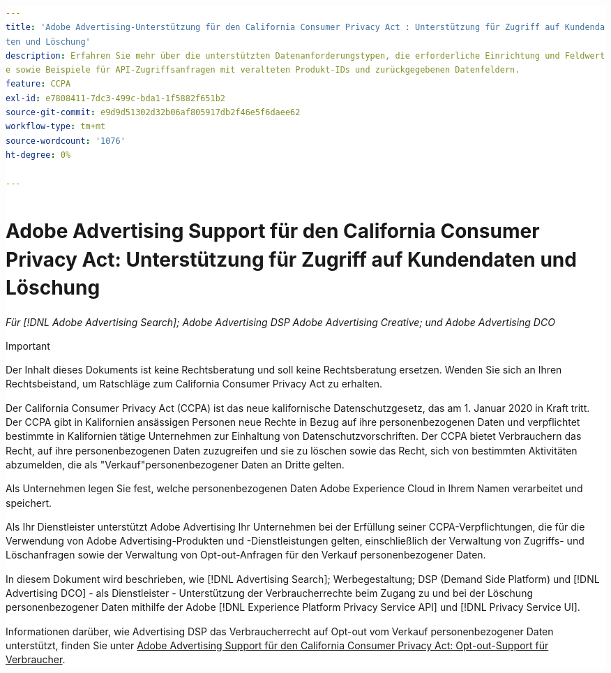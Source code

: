 ```yaml
---
title: 'Adobe Advertising-Unterstützung für den California Consumer Privacy Act : Unterstützung für Zugriff auf Kundendaten und Löschung'
description: Erfahren Sie mehr über die unterstützten Datenanforderungstypen, die erforderliche Einrichtung und Feldwerte sowie Beispiele für API-Zugriffsanfragen mit veralteten Produkt-IDs und zurückgegebenen Datenfeldern.
feature: CCPA
exl-id: e7808411-7dc3-499c-bda1-1f5882f651b2
source-git-commit: e9d9d51302d32b06af805917db2f46e5f6daee62
workflow-type: tm+mt
source-wordcount: '1076'
ht-degree: 0%

---
```


# Adobe Advertising Support für den California Consumer Privacy Act: Unterstützung für Zugriff auf Kundendaten und Löschung

*Für [!DNL Adobe Advertising Search]; Adobe Advertising DSP Adobe Advertising Creative; und Adobe Advertising DCO*

>[!IMPORTANT]
>
>Der Inhalt dieses Dokuments ist keine Rechtsberatung und soll keine Rechtsberatung ersetzen. Wenden Sie sich an Ihren Rechtsbeistand, um Ratschläge zum California Consumer Privacy Act zu erhalten.

Der California Consumer Privacy Act (CCPA) ist das neue kalifornische Datenschutzgesetz, das am 1. Januar 2020 in Kraft tritt. Der CCPA gibt in Kalifornien ansässigen Personen neue Rechte in Bezug auf ihre personenbezogenen Daten und verpflichtet bestimmte in Kalifornien tätige Unternehmen zur Einhaltung von Datenschutzvorschriften. Der CCPA bietet Verbrauchern das Recht, auf ihre personenbezogenen Daten zuzugreifen und sie zu löschen sowie das Recht, sich von bestimmten Aktivitäten abzumelden, die als &quot;Verkauf&quot;personenbezogener Daten an Dritte gelten.

Als Unternehmen legen Sie fest, welche personenbezogenen Daten Adobe Experience Cloud in Ihrem Namen verarbeitet und speichert.

Als Ihr Dienstleister unterstützt Adobe Advertising Ihr Unternehmen bei der Erfüllung seiner CCPA-Verpflichtungen, die für die Verwendung von Adobe Advertising-Produkten und -Dienstleistungen gelten, einschließlich der Verwaltung von Zugriffs- und Löschanfragen sowie der Verwaltung von Opt-out-Anfragen für den Verkauf personenbezogener Daten.

In diesem Dokument wird beschrieben, wie [!DNL Advertising Search]; Werbegestaltung; DSP (Demand Side Platform) und [!DNL Advertising DCO] - als Dienstleister - Unterstützung der Verbraucherrechte beim Zugang zu und bei der Löschung personenbezogener Daten mithilfe der Adobe [!DNL Experience Platform Privacy Service API] und [!DNL Privacy Service UI].

Informationen darüber, wie Advertising DSP das Verbraucherrecht auf Opt-out vom Verkauf personenbezogener Daten unterstützt, finden Sie unter [Adobe Advertising Support für den California Consumer Privacy Act: Opt-out-Support für Verbraucher](/help/privacy/ccpa/ccpa-opt-out-of-sale.md).
